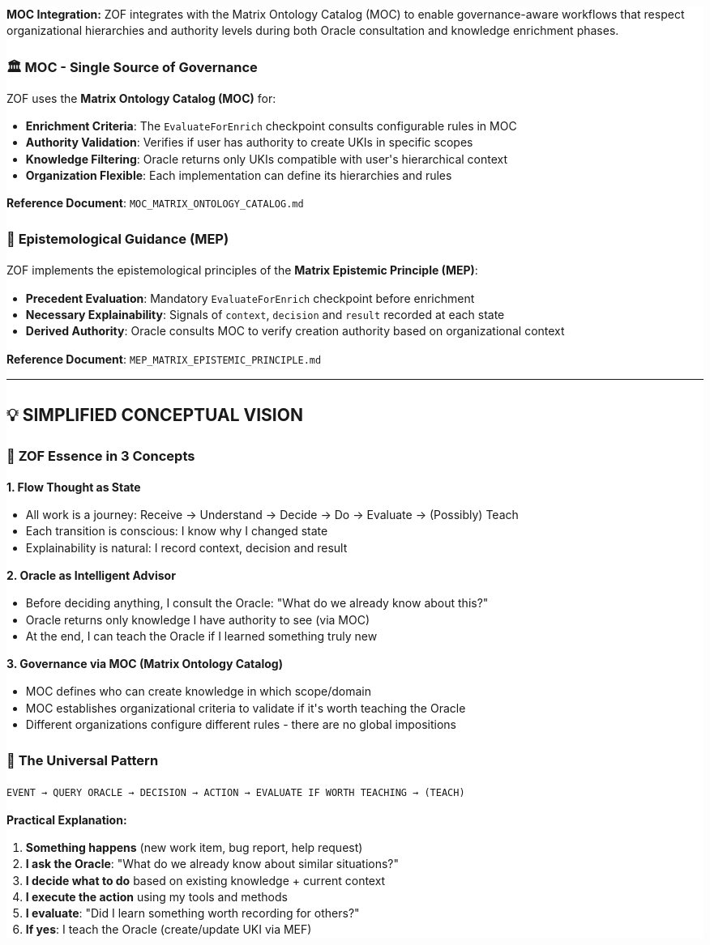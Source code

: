 **MOC Integration:** ZOF integrates with the Matrix Ontology Catalog (MOC) to enable governance-aware workflows that respect organizational hierarchies and authority levels during both Oracle consultation and knowledge enrichment phases.

### 🏛️ **MOC - Single Source of Governance**

ZOF uses the **Matrix Ontology Catalog (MOC)** for:
- **Enrichment Criteria**: The `EvaluateForEnrich` checkpoint consults configurable rules in MOC
- **Authority Validation**: Verifies if user has authority to create UKIs in specific scopes
- **Knowledge Filtering**: Oracle returns only UKIs compatible with user's hierarchical context
- **Organization Flexible**: Each implementation can define its hierarchies and rules

**Reference Document**: `MOC_MATRIX_ONTOLOGY_CATALOG.md`

### 🧭 **Epistemological Guidance (MEP)**

ZOF implements the epistemological principles of the **Matrix Epistemic Principle (MEP)**:
- **Precedent Evaluation**: Mandatory `EvaluateForEnrich` checkpoint before enrichment
- **Necessary Explainability**: Signals of `context`, `decision` and `result` recorded at each state
- **Derived Authority**: Oracle consults MOC to verify creation authority based on organizational context

**Reference Document**: `MEP_MATRIX_EPISTEMIC_PRINCIPLE.md`

---

## 💡 SIMPLIFIED CONCEPTUAL VISION

### 🎯 **ZOF Essence in 3 Concepts**

**1. Flow Thought as State**
- All work is a journey: Receive → Understand → Decide → Do → Evaluate → (Possibly) Teach
- Each transition is conscious: I know why I changed state
- Explainability is natural: I record context, decision and result

**2. Oracle as Intelligent Advisor**
- Before deciding anything, I consult the Oracle: "What do we already know about this?"
- Oracle returns only knowledge I have authority to see (via MOC)
- At the end, I can teach the Oracle if I learned something truly new

**3. Governance via MOC (Matrix Ontology Catalog)**
- MOC defines who can create knowledge in which scope/domain
- MOC establishes organizational criteria to validate if it's worth teaching the Oracle
- Different organizations configure different rules - there are no global impositions

### 🔄 **The Universal Pattern**

```
EVENT → QUERY ORACLE → DECISION → ACTION → EVALUATE IF WORTH TEACHING → (TEACH)
```

**Practical Explanation:**
1. **Something happens** (new work item, bug report, help request)
2. **I ask the Oracle**: "What do we already know about similar situations?"
3. **I decide what to do** based on existing knowledge + current context
4. **I execute the action** using my tools and methods
5. **I evaluate**: "Did I learn something worth recording for others?"
6. **If yes**: I teach the Oracle (create/update UKI via MEF)
